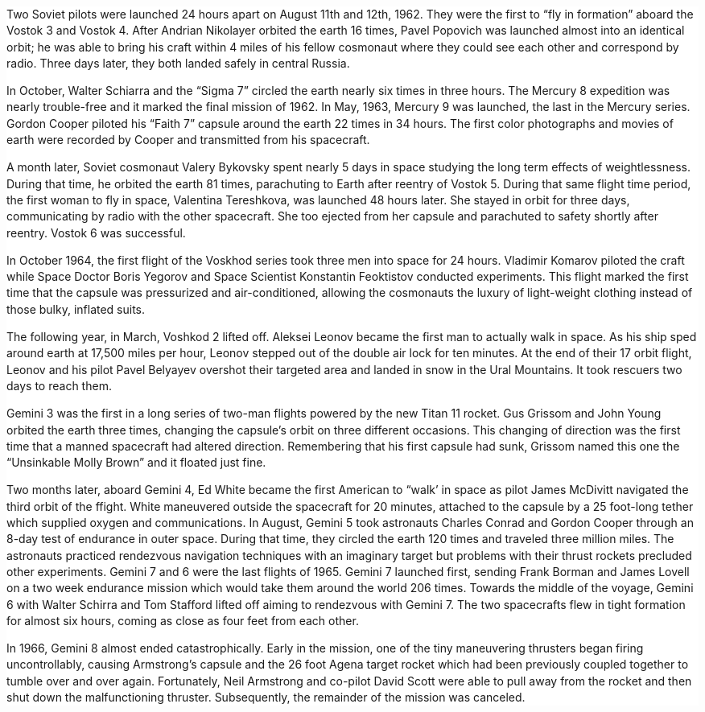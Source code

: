  </p>
 <p>
  Two Soviet pilots were launched 24 hours apart on August 11th and 12th, 1962.  They were the first to “fly in formation” aboard the Vostok 3 and Vostok 4. After Andrian Nikolayer orbited the earth 16 times, Pavel Popovich was launched almost into an identical orbit; he was able to bring his craft within 4 miles of his fellow cosmonaut where they could see each other and correspond by radio.  Three days later, they both landed safely in central Russia.
 </p>
 <p>
  In October, Walter Schiarra and the “Sigma 7” circled the earth nearly six times in three hours.  The Mercury 8 expedition was nearly trouble-free and it marked the final mission of 1962.  In May, 1963, Mercury 9 was launched, the last in the Mercury series.  Gordon Cooper piloted his “Faith 7” capsule around the earth 22 times in 34 hours.  The first color photographs and movies of earth were recorded by Cooper and transmitted from his spacecraft.
 </p>
 <p>
  A month later, Soviet cosmonaut Valery Bykovsky spent nearly 5 days in space studying the long term effects of weightlessness.  During that time, he orbited the earth 81 times, parachuting to Earth after reentry of Vostok 5.  During that same flight time period, the first woman to fly in space, Valentina Tereshkova, was launched 48 hours later.  She stayed in orbit for three days, communicating by radio with the other spacecraft.  She too ejected from her capsule and parachuted to safety shortly after reentry.  Vostok 6 was successful.
 </p>
 <p>
  In October 1964, the first flight of the Voskhod series took three men into space for 24 hours.  Vladimir Komarov piloted the craft while Space Doctor Boris Yegorov and Space Scientist Konstantin Feoktistov conducted experiments.  This flight marked the first time that the capsule was pressurized and air-conditioned, allowing the cosmonauts the luxury of light-weight clothing instead of those bulky, inflated suits.
 </p>
 <p>
  The following year, in March, Voshkod 2 lifted off.  Aleksei Leonov became the first man to actually walk in space.  As his ship sped around earth at 17,500 miles per hour, Leonov stepped out of the double air lock for ten minutes.  At the end of their 17 orbit flight, Leonov and his pilot Pavel Belyayev overshot their targeted area and landed in snow in the Ural Mountains.  It took rescuers two days to reach them.
 </p>
 <p>
  Gemini 3 was the first in a long series of two-man flights powered by the new Titan 11 rocket.  Gus Grissom and John Young orbited the earth three times, changing the capsule’s orbit on three different occasions.  This changing of direction was the first time that a manned spacecraft had altered direction.  Remembering that his first capsule had sunk, Grissom named this one the “Unsinkable Molly Brown” and it floated just fine.
 </p>
 <p>
  Two months later, aboard Gemini 4, Ed White became the first American to “walk’ in space as pilot James McDivitt navigated the third orbit of the ffight.  White maneuvered outside the spacecraft for 20 minutes, attached to the capsule by a 25 foot-long tether which supplied oxygen and communications.  In August, Gemini 5 took astronauts Charles Conrad and Gordon Cooper through an 8-day test of endurance in outer space.  During that time, they circled the earth 120 times and traveled three million miles.  The astronauts practiced rendezvous navigation techniques with an imaginary target but problems with their thrust rockets precluded other experiments.  Gemini 7 and 6 were the last flights of 1965.  Gemini 7 launched first, sending Frank Borman and James Lovell on a two week endurance mission which would take them around the world 206 times.  Towards the middle of the voyage, Gemini 6 with Walter Schirra and Tom Stafford lifted off aiming to rendezvous with Gemini 7. The two spacecrafts flew in tight formation for almost six hours, coming as close as four feet from each other.
 </p>
 <p>
  In 1966, Gemini 8 almost ended catastrophically.  Early in the mission, one of the tiny maneuvering thrusters began firing uncontrollably, causing Armstrong’s capsule and the 26 foot Agena target rocket which had been previously coupled together to tumble over and over again.  Fortunately, Neil Armstrong and co-pilot David Scott were able to pull away from the rocket and then shut down the malfunctioning thruster.  Subsequently, the remainder of the mission was canceled.
 </p>